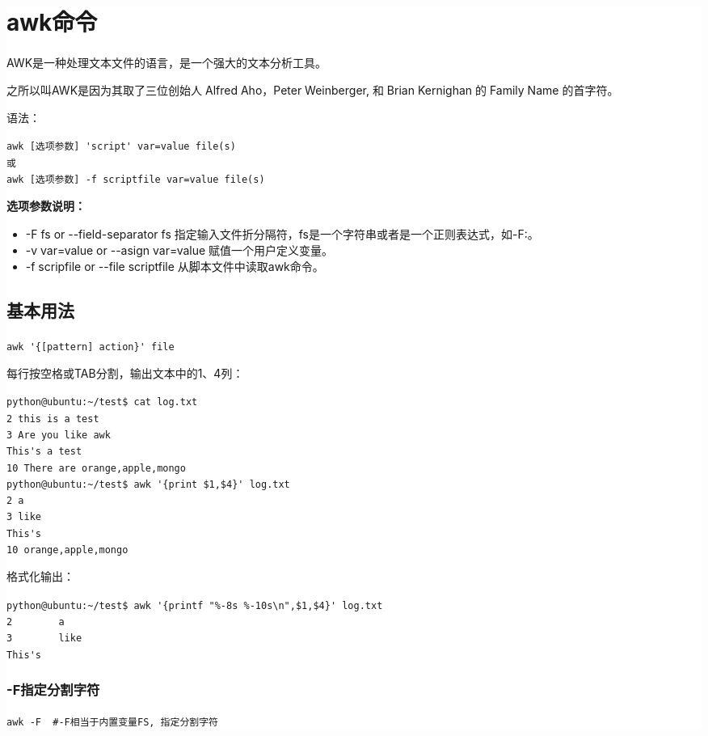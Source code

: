 # awk命令
AWK是一种处理文本文件的语言，是一个强大的文本分析工具。

之所以叫AWK是因为其取了三位创始人 Alfred Aho，Peter Weinberger, 和 Brian Kernighan 的 Family Name 的首字符。

语法：

```txt
awk [选项参数] 'script' var=value file(s)
或
awk [选项参数] -f scriptfile var=value file(s)
```


**选项参数说明：**

- -F fs or --field-separator fs 指定输入文件折分隔符，fs是一个字符串或者是一个正则表达式，如-F:。
- -v var=value or --asign var=value 赋值一个用户定义变量。
- -f scripfile or --file scriptfile 从脚本文件中读取awk命令。


## 基本用法

```txt
awk '{[pattern] action}' file
```

每行按空格或TAB分割，输出文本中的1、4列：

```txt
python@ubuntu:~/test$ cat log.txt 
2 this is a test
3 Are you like awk
This's a test
10 There are orange,apple,mongo
python@ubuntu:~/test$ awk '{print $1,$4}' log.txt
2 a
3 like
This's 
10 orange,apple,mongo
```

格式化输出：

```txt
python@ubuntu:~/test$ awk '{printf "%-8s %-10s\n",$1,$4}' log.txt
2        a         
3        like      
This's             
```

### -F指定分割字符

```txt
awk -F  #-F相当于内置变量FS, 指定分割字符
```
